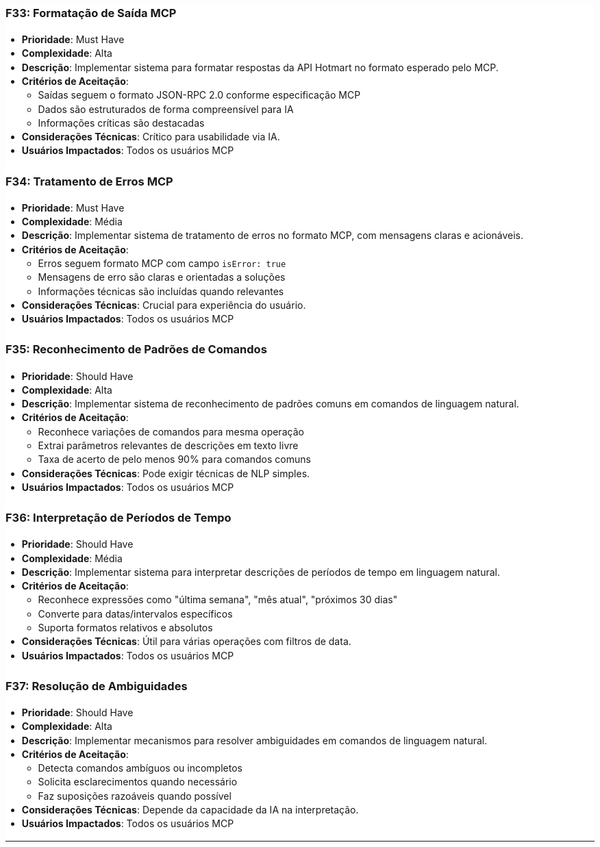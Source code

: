 ### F33: Formatação de Saída MCP
- **Prioridade**: Must Have
- **Complexidade**: Alta
- **Descrição**: Implementar sistema para formatar respostas da API Hotmart no formato esperado pelo MCP.
- **Critérios de Aceitação**:
  - Saídas seguem o formato JSON-RPC 2.0 conforme especificação MCP
  - Dados são estruturados de forma compreensível para IA
  - Informações críticas são destacadas
- **Considerações Técnicas**: Crítico para usabilidade via IA.
- **Usuários Impactados**: Todos os usuários MCP

### F34: Tratamento de Erros MCP
- **Prioridade**: Must Have
- **Complexidade**: Média
- **Descrição**: Implementar sistema de tratamento de erros no formato MCP, com mensagens claras e acionáveis.
- **Critérios de Aceitação**:
  - Erros seguem formato MCP com campo `isError: true`
  - Mensagens de erro são claras e orientadas a soluções
  - Informações técnicas são incluídas quando relevantes
- **Considerações Técnicas**: Crucial para experiência do usuário.
- **Usuários Impactados**: Todos os usuários MCP

### F35: Reconhecimento de Padrões de Comandos
- **Prioridade**: Should Have
- **Complexidade**: Alta
- **Descrição**: Implementar sistema de reconhecimento de padrões comuns em comandos de linguagem natural.
- **Critérios de Aceitação**:
  - Reconhece variações de comandos para mesma operação
  - Extrai parâmetros relevantes de descrições em texto livre
  - Taxa de acerto de pelo menos 90% para comandos comuns
- **Considerações Técnicas**: Pode exigir técnicas de NLP simples.
- **Usuários Impactados**: Todos os usuários MCP

### F36: Interpretação de Períodos de Tempo
- **Prioridade**: Should Have
- **Complexidade**: Média
- **Descrição**: Implementar sistema para interpretar descrições de períodos de tempo em linguagem natural.
- **Critérios de Aceitação**:
  - Reconhece expressões como "última semana", "mês atual", "próximos 30 dias"
  - Converte para datas/intervalos específicos
  - Suporta formatos relativos e absolutos
- **Considerações Técnicas**: Útil para várias operações com filtros de data.
- **Usuários Impactados**: Todos os usuários MCP

### F37: Resolução de Ambiguidades
- **Prioridade**: Should Have
- **Complexidade**: Alta
- **Descrição**: Implementar mecanismos para resolver ambiguidades em comandos de linguagem natural.
- **Critérios de Aceitação**:
  - Detecta comandos ambíguos ou incompletos
  - Solicita esclarecimentos quando necessário
  - Faz suposições razoáveis quando possível
- **Considerações Técnicas**: Depende da capacidade da IA na interpretação.
- **Usuários Impactados**: Todos os usuários MCP

---